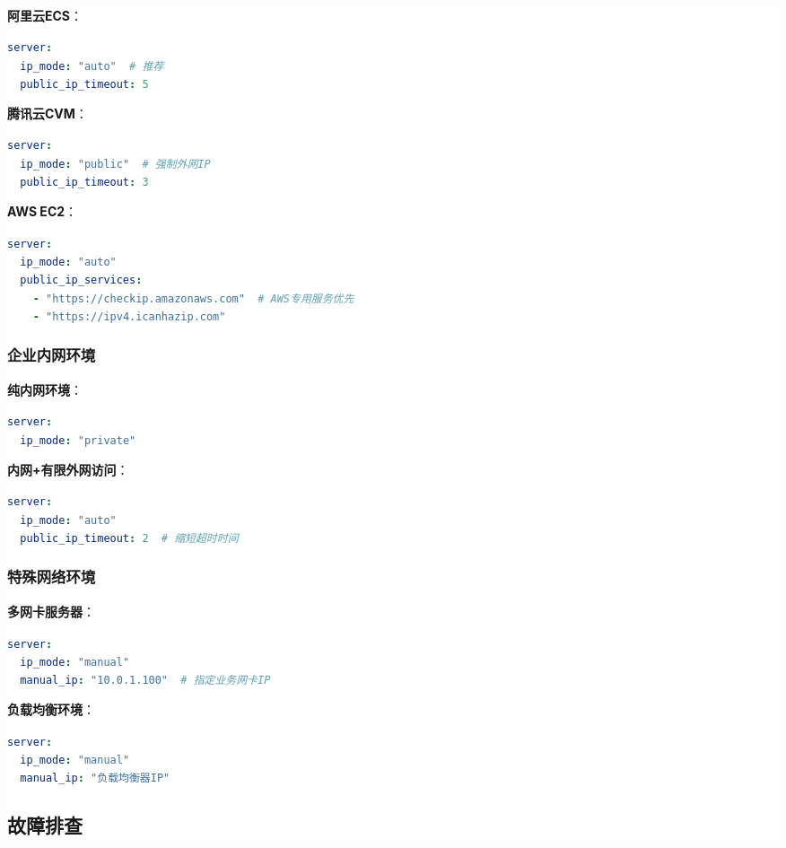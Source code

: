 **阿里云ECS**：
```yaml
server:
  ip_mode: "auto"  # 推荐
  public_ip_timeout: 5
```

**腾讯云CVM**：
```yaml
server:
  ip_mode: "public"  # 强制外网IP
  public_ip_timeout: 3
```

**AWS EC2**：
```yaml
server:
  ip_mode: "auto"
  public_ip_services:
    - "https://checkip.amazonaws.com"  # AWS专用服务优先
    - "https://ipv4.icanhazip.com"
```

### 企业内网环境

**纯内网环境**：
```yaml
server:
  ip_mode: "private"
```

**内网+有限外网访问**：
```yaml
server:
  ip_mode: "auto"
  public_ip_timeout: 2  # 缩短超时时间
```

### 特殊网络环境

**多网卡服务器**：
```yaml
server:
  ip_mode: "manual"
  manual_ip: "10.0.1.100"  # 指定业务网卡IP
```

**负载均衡环境**：
```yaml
server:
  ip_mode: "manual"
  manual_ip: "负载均衡器IP"
```

## 故障排查
